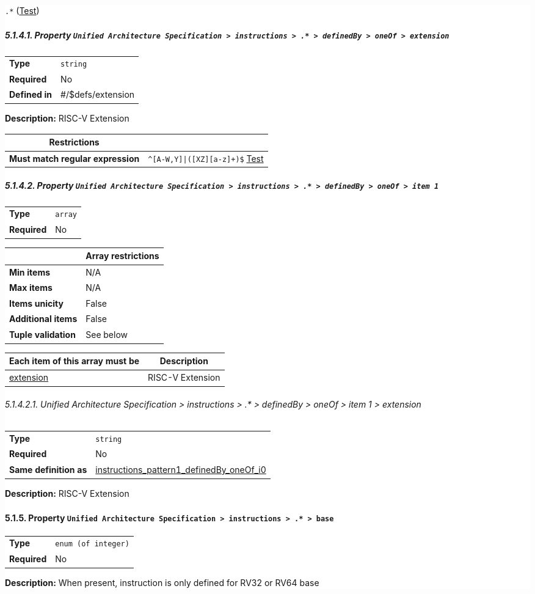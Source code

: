 ```.*``` ([Test](https://regex101.com/?regex=.%2A))
##### <a name="instructions_pattern1_definedBy_oneOf_i0"></a>5.1.4.1. Property `Unified Architecture Specification > instructions > .* > definedBy > oneOf > extension`

|                |                   |
| -------------- | ----------------- |
| **Type**       | `string`          |
| **Required**   | No                |
| **Defined in** | #/$defs/extension |

**Description:** RISC-V Extension

| Restrictions                      |                                                                                                                    |
| --------------------------------- | ------------------------------------------------------------------------------------------------------------------ |
| **Must match regular expression** | ```^[A-W,Y]\|([XZ][a-z]+)$``` [Test](https://regex101.com/?regex=%5E%5BA-W%2CY%5D%7C%28%5BXZ%5D%5Ba-z%5D%2B%29%24) |

##### <a name="instructions_pattern1_definedBy_oneOf_i1"></a>5.1.4.2. Property `Unified Architecture Specification > instructions > .* > definedBy > oneOf > item 1`

|              |         |
| ------------ | ------- |
| **Type**     | `array` |
| **Required** | No      |

|                      | Array restrictions |
| -------------------- | ------------------ |
| **Min items**        | N/A                |
| **Max items**        | N/A                |
| **Items unicity**    | False              |
| **Additional items** | False              |
| **Tuple validation** | See below          |

| Each item of this array must be                              | Description      |
| ------------------------------------------------------------ | ---------------- |
| [extension](#instructions_pattern1_definedBy_oneOf_i1_items) | RISC-V Extension |

###### <a name="autogenerated_heading_13"></a>5.1.4.2.1. Unified Architecture Specification > instructions > .* > definedBy > oneOf > item 1 > extension

|                        |                                                                                       |
| ---------------------- | ------------------------------------------------------------------------------------- |
| **Type**               | `string`                                                                              |
| **Required**           | No                                                                                    |
| **Same definition as** | [instructions_pattern1_definedBy_oneOf_i0](#instructions_pattern1_definedBy_oneOf_i0) |

**Description:** RISC-V Extension

#### <a name="instructions_pattern1_base"></a>5.1.5. Property `Unified Architecture Specification > instructions > .* > base`

|              |                     |
| ------------ | ------------------- |
| **Type**     | `enum (of integer)` |
| **Required** | No                  |

**Description:** When present, instruction is only defined for RV32 or RV64 base
```